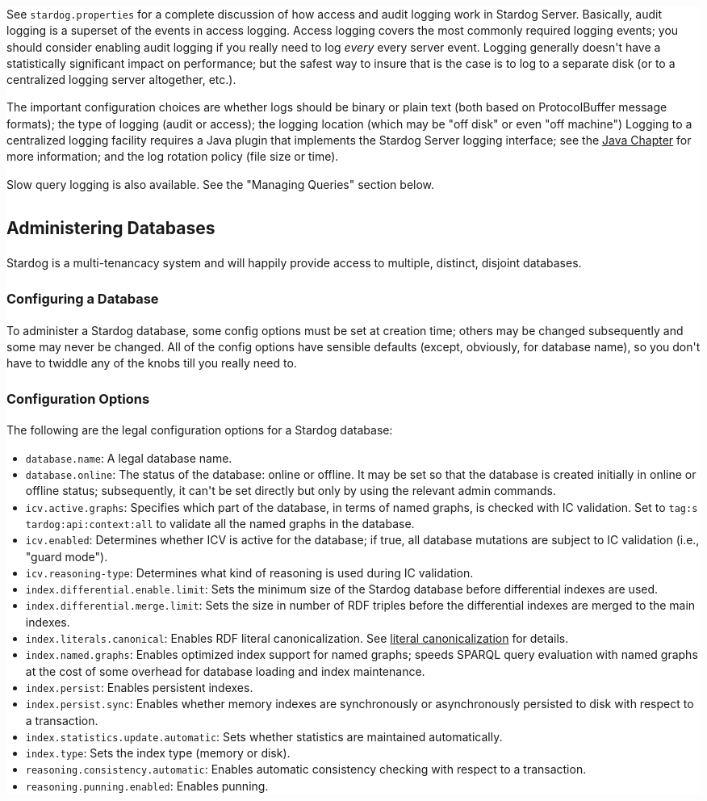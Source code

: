 See `stardog.properties` for a complete discussion of how access and
audit logging work in Stardog Server. Basically, audit logging is a
superset of the events in access logging. Access logging covers the most
commonly required logging events; you should consider enabling audit
logging if you really need to log *every* every server event. Logging
generally doesn't have a statistically significant impact on
performance; but the safest way to insure that is the case is to log to
a separate disk (or to a centralized logging server altogether, etc.).

The important configuration choices are whether logs should be binary or
plain text (both based on ProtocolBuffer message formats); the type of
logging (audit or access); the logging location (which may be "off disk"
or even "off machine") Logging to a centralized logging facility
requires a Java plugin that implements the Stardog Server logging
interface; see the [Java Chapter](../java/) for more information; and
the log rotation policy (file size or time).

Slow query logging is also available. See the "Managing Queries" section
below.

## Administering Databases

Stardog is a multi-tenancacy system and will happily provide access to
multiple, distinct, disjoint databases.


### Configuring a Database

To administer a Stardog database, some config options must be set at
creation time; others may be changed subsequently and some may never be
changed. All of the config options have sensible defaults (except,
obviously, for database name), so you don't have to twiddle any of the
knobs till you really need to.

### Configuration Options

The following are the legal configuration options for a Stardog
database:

- `database.name`: A legal database name.
- `database.online`: The status of the database: online or offline. It may be set so that the database is created initially in online or offline status; subsequently, it can't be set directly but only by using the relevant admin commands.
- `icv.active.graphs`: Specifies which part of the database, in terms of named graphs, is checked with IC validation. Set to `tag:stardog:api:context:all` to validate all the named graphs in the database.
- `icv.enabled`: Determines whether ICV is active for the database; if true, all database mutations are subject to IC validation (i.e., "guard mode").
- `icv.reasoning-type`: Determines what kind of reasoning is used during IC validation.
- `index.differential.enable.limit`: Sets the minimum size of the Stardog database before differential indexes are used.
- `index.differential.merge.limit`: Sets the size in number of RDF triples before the differential indexes are merged to the main indexes.
- `index.literals.canonical`: Enables RDF literal canonicalization. See [literal canonicalization](../java/snarl/com/clarkparsia/stardog/index/IndexOptions.html#CANONICAL_LITERALS) for details.
- `index.named.graphs`: Enables optimized index support for named graphs; speeds SPARQL query evaluation with named graphs at the cost of some overhead for database loading and index maintenance.
- `index.persist`: Enables persistent indexes.
- `index.persist.sync`: Enables whether memory indexes are synchronously or asynchronously persisted to disk with respect to a transaction.
- `index.statistics.update.automatic`: Sets whether statistics are maintained automatically.
- `index.type`: Sets the index type (memory or disk).
- `reasoning.consistency.automatic`: Enables automatic consistency checking with respect to a transaction.
- `reasoning.punning.enabled`: Enables punning.